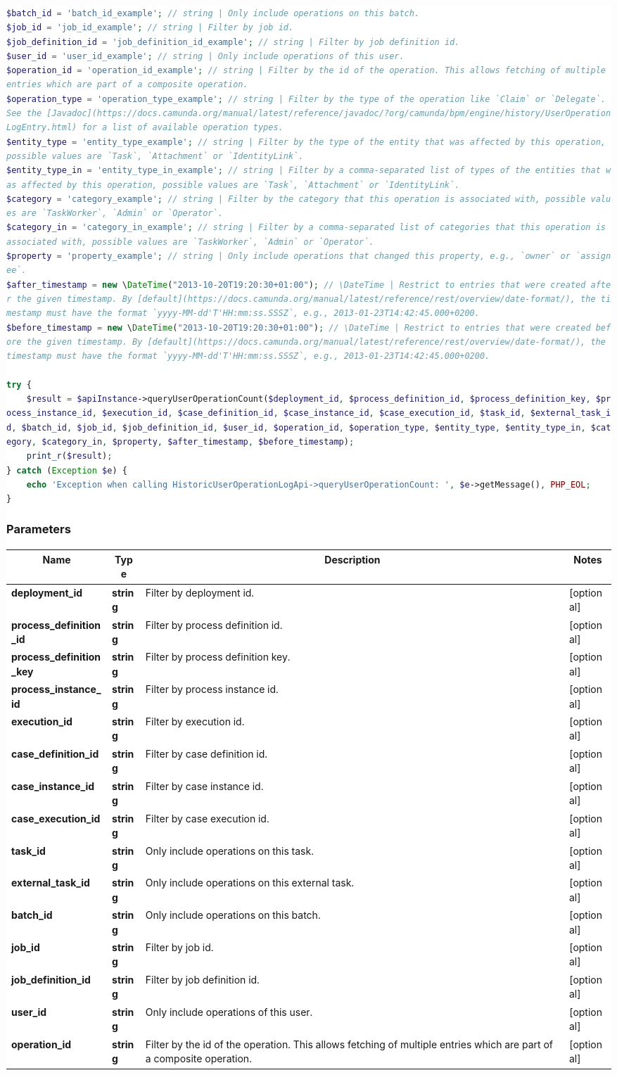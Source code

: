 ```php
$batch_id = 'batch_id_example'; // string | Only include operations on this batch.
$job_id = 'job_id_example'; // string | Filter by job id.
$job_definition_id = 'job_definition_id_example'; // string | Filter by job definition id.
$user_id = 'user_id_example'; // string | Only include operations of this user.
$operation_id = 'operation_id_example'; // string | Filter by the id of the operation. This allows fetching of multiple entries which are part of a composite operation.
$operation_type = 'operation_type_example'; // string | Filter by the type of the operation like `Claim` or `Delegate`. See the [Javadoc](https://docs.camunda.org/manual/latest/reference/javadoc/?org/camunda/bpm/engine/history/UserOperationLogEntry.html) for a list of available operation types.
$entity_type = 'entity_type_example'; // string | Filter by the type of the entity that was affected by this operation, possible values are `Task`, `Attachment` or `IdentityLink`.
$entity_type_in = 'entity_type_in_example'; // string | Filter by a comma-separated list of types of the entities that was affected by this operation, possible values are `Task`, `Attachment` or `IdentityLink`.
$category = 'category_example'; // string | Filter by the category that this operation is associated with, possible values are `TaskWorker`, `Admin` or `Operator`.
$category_in = 'category_in_example'; // string | Filter by a comma-separated list of categories that this operation is associated with, possible values are `TaskWorker`, `Admin` or `Operator`.
$property = 'property_example'; // string | Only include operations that changed this property, e.g., `owner` or `assignee`.
$after_timestamp = new \DateTime("2013-10-20T19:20:30+01:00"); // \DateTime | Restrict to entries that were created after the given timestamp. By [default](https://docs.camunda.org/manual/latest/reference/rest/overview/date-format/), the timestamp must have the format `yyyy-MM-dd'T'HH:mm:ss.SSSZ`, e.g., 2013-01-23T14:42:45.000+0200.
$before_timestamp = new \DateTime("2013-10-20T19:20:30+01:00"); // \DateTime | Restrict to entries that were created before the given timestamp. By [default](https://docs.camunda.org/manual/latest/reference/rest/overview/date-format/), the timestamp must have the format `yyyy-MM-dd'T'HH:mm:ss.SSSZ`, e.g., 2013-01-23T14:42:45.000+0200.

try {
    $result = $apiInstance->queryUserOperationCount($deployment_id, $process_definition_id, $process_definition_key, $process_instance_id, $execution_id, $case_definition_id, $case_instance_id, $case_execution_id, $task_id, $external_task_id, $batch_id, $job_id, $job_definition_id, $user_id, $operation_id, $operation_type, $entity_type, $entity_type_in, $category, $category_in, $property, $after_timestamp, $before_timestamp);
    print_r($result);
} catch (Exception $e) {
    echo 'Exception when calling HistoricUserOperationLogApi->queryUserOperationCount: ', $e->getMessage(), PHP_EOL;
}
```

### Parameters

Name | Type | Description  | Notes
------------- | ------------- | ------------- | -------------
 **deployment_id** | **string**| Filter by deployment id. | [optional]
 **process_definition_id** | **string**| Filter by process definition id. | [optional]
 **process_definition_key** | **string**| Filter by process definition key. | [optional]
 **process_instance_id** | **string**| Filter by process instance id. | [optional]
 **execution_id** | **string**| Filter by execution id. | [optional]
 **case_definition_id** | **string**| Filter by case definition id. | [optional]
 **case_instance_id** | **string**| Filter by case instance id. | [optional]
 **case_execution_id** | **string**| Filter by case execution id. | [optional]
 **task_id** | **string**| Only include operations on this task. | [optional]
 **external_task_id** | **string**| Only include operations on this external task. | [optional]
 **batch_id** | **string**| Only include operations on this batch. | [optional]
 **job_id** | **string**| Filter by job id. | [optional]
 **job_definition_id** | **string**| Filter by job definition id. | [optional]
 **user_id** | **string**| Only include operations of this user. | [optional]
 **operation_id** | **string**| Filter by the id of the operation. This allows fetching of multiple entries which are part of a composite operation. | [optional]